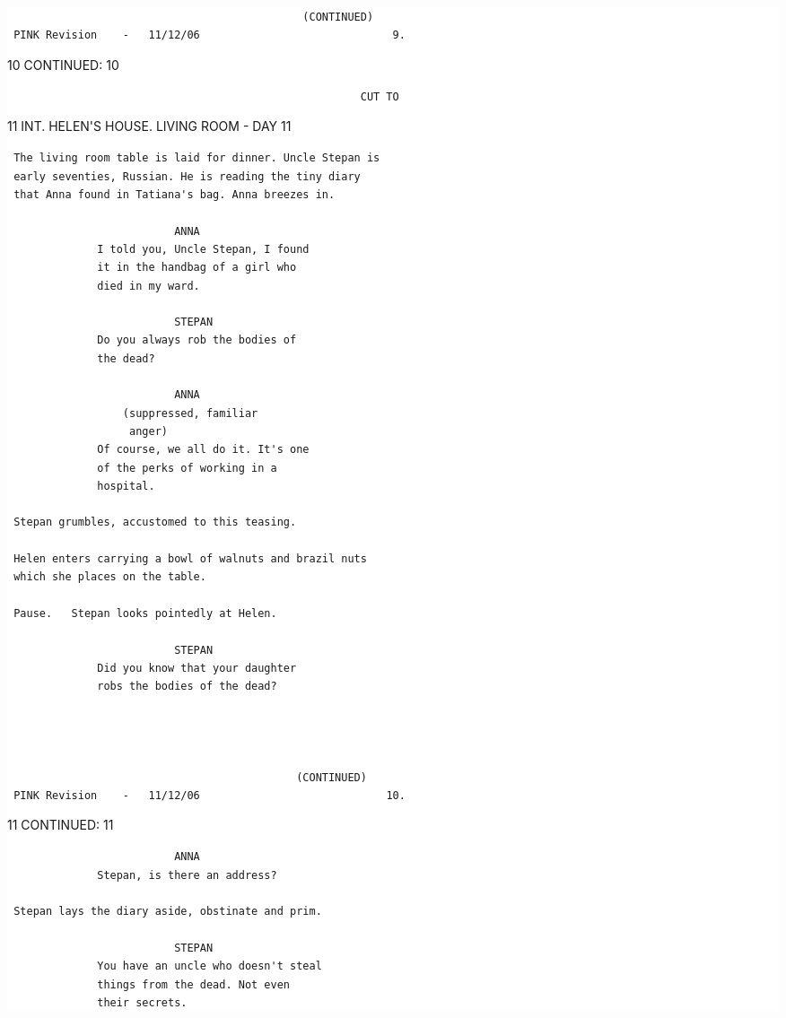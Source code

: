 


                                                  (CONTINUED)
     PINK Revision    -   11/12/06                              9.



10   CONTINUED:                                                      10

                                                           CUT TO

11   INT. HELEN'S HOUSE. LIVING ROOM - DAY                           11

     The living room table is laid for dinner. Uncle Stepan is
     early seventies, Russian. He is reading the tiny diary
     that Anna found in Tatiana's bag. Anna breezes in.

                              ANNA
                  I told you, Uncle Stepan, I found
                  it in the handbag of a girl who
                  died in my ward.

                              STEPAN
                  Do you always rob the bodies of
                  the dead?

                              ANNA
                      (suppressed, familiar
                       anger)
                  Of course, we all do it. It's one
                  of the perks of working in a
                  hospital.

     Stepan grumbles, accustomed to this teasing.

     Helen enters carrying a bowl of walnuts and brazil nuts
     which she places on the table.

     Pause.   Stepan looks pointedly at Helen.

                              STEPAN
                  Did you know that your daughter
                  robs the bodies of the dead?




                                                 (CONTINUED)
     PINK Revision    -   11/12/06                             10.



11   CONTINUED:                                                      11

                              ANNA
                  Stepan, is there an address?

     Stepan lays the diary aside, obstinate and prim.

                              STEPAN
                  You have an uncle who doesn't steal
                  things from the dead. Not even
                  their secrets.
